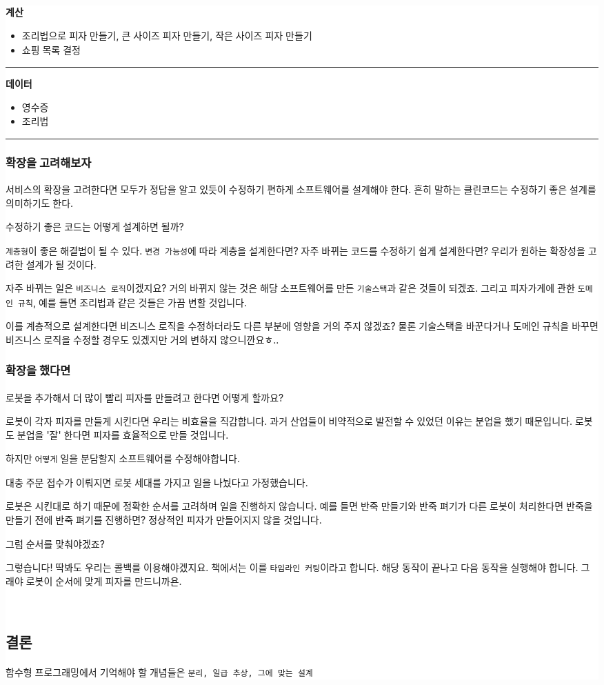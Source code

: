 **계산**

- 조리법으로 피자 만들기, 큰 사이즈 피자 만들기, 작은 사이즈 피자 만들기
- 쇼핑 목록 결정

---

**데이터**

- 영수증
- 조리법

---

### 확장을 고려해보자

서비스의 확장을 고려한다면 모두가 정답을 알고 있듯이 수정하기 편하게 소프트웨어를 설계해야 한다. 흔히 말하는 클린코드는 수정하기 좋은 설계를 의미하기도 한다.

수정하기 좋은 코드는 어떻게 설계하면 될까?

`계층형`이 좋은 해결법이 될 수 있다. `변경 가능성`에 따라 계층을 설계한다면? 자주 바뀌는 코드를 수정하기 쉽게 설계한다면? 우리가 원하는 확장성을 고려한 설계가 될 것이다.

자주 바뀌는 일은 `비즈니스 로직`이겠지요? 거의 바뀌지 않는 것은 해당 소프트웨어를 만든 `기술스택`과 같은 것들이 되겠죠. 그리고 피자가게에 관한 `도메인 규칙`, 예를 들면 조리법과 같은 것들은 가끔 변할 것입니다.

이를 계층적으로 설계한다면 비즈니스 로직을 수정하더라도 다른 부분에 영향을 거의 주지 않겠죠? 물론 기술스택을 바꾼다거나 도메인 규칙을 바꾸면 비즈니스 로직을 수정할 경우도 있겠지만 거의 변하지 않으니깐요ㅎ..

### 확장을 했다면

로봇을 추가해서 더 많이 빨리 피자를 만들려고 한다면 어떻게 할까요?

로봇이 각자 피자를 만들게 시킨다면 우리는 비효율을 직감합니다. 과거 산업들이 비약적으로 발전할 수 있었던 이유는 분업을 했기 때문입니다. 로봇도 분업을 '잘' 한다면 피자를 효율적으로 만들 것입니다.

하지만 `어떻게` 일을 분담할지 소프트웨어를 수정해야합니다.

대충 주문 접수가 이뤄지면 로봇 세대를 가지고 일을 나눴다고 가정했습니다.

로봇은 시킨대로 하기 때문에 정확한 순서를 고려하며 일을 진행하지 않습니다. 예를 들면 반죽 만들기와 반죽 펴기가 다른 로봇이 처리한다면 반죽을 만들기 전에 반죽 펴기를 진행하면? 정상적인 피자가 만들어지지 않을 것입니다.

그럼 순서를 맞춰야겠죠?

그렇습니다! 딱봐도 우리는 콜백를 이용해야겠지요. 책에서는 이를 `타임라인 커팅`이라고 합니다. 해당 동작이 끝나고 다음 동작을 실행해야 합니다. 그래야 로봇이 순서에 맞게 피자를 만드니까욘.

<br/>

## 결론

함수형 프로그래밍에서 기억해야 할 개념들은 `분리, 일급 추상, 그에 맞는 설계`

